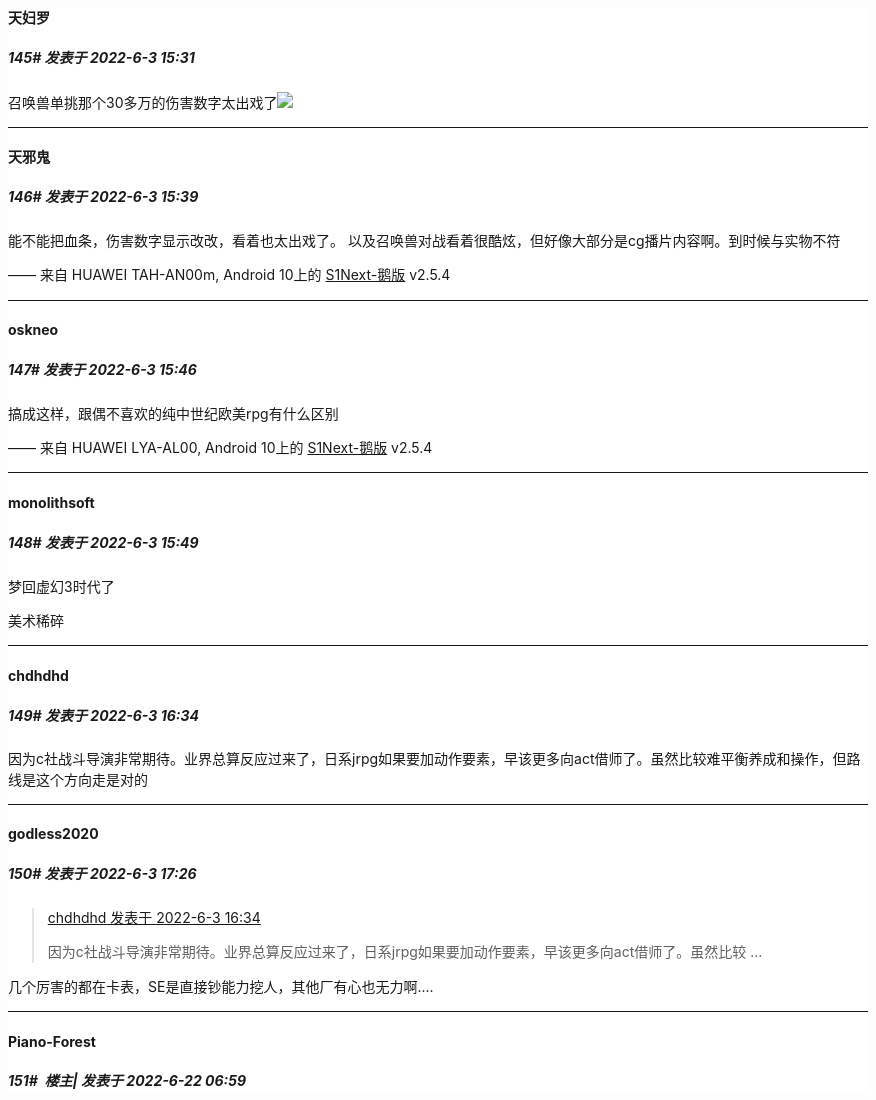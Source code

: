 ####  天妇罗  
##### 145#       发表于 2022-6-3 15:31

召唤兽单挑那个30多万的伤害数字太出戏了<img src="https://static.saraba1st.com/image/smiley/face2017/067.png" referrerpolicy="no-referrer">

*****

####  天邪鬼  
##### 146#       发表于 2022-6-3 15:39

能不能把血条，伤害数字显示改改，看着也太出戏了。
以及召唤兽对战看着很酷炫，但好像大部分是cg播片内容啊。到时候与实物不符

—— 来自 HUAWEI TAH-AN00m, Android 10上的 [S1Next-鹅版](https://github.com/ykrank/S1-Next/releases) v2.5.4

*****

####  oskneo  
##### 147#       发表于 2022-6-3 15:46

搞成这样，跟偶不喜欢的纯中世纪欧美rpg有什么区别

—— 来自 HUAWEI LYA-AL00, Android 10上的 [S1Next-鹅版](https://github.com/ykrank/S1-Next/releases) v2.5.4

*****

####  monolithsoft  
##### 148#       发表于 2022-6-3 15:49

梦回虚幻3时代了

美术稀碎

*****

####  chdhdhd  
##### 149#       发表于 2022-6-3 16:34

因为c社战斗导演非常期待。业界总算反应过来了，日系jrpg如果要加动作要素，早该更多向act借师了。虽然比较难平衡养成和操作，但路线是这个方向走是对的

*****

####  godless2020  
##### 150#       发表于 2022-6-3 17:26

<blockquote><a href="httphttps://bbs.saraba1st.com/2b/forum.php?mod=redirect&amp;goto=findpost&amp;pid=56110595&amp;ptid=2044294" target="_blank">chdhdhd 发表于 2022-6-3 16:34</a>

因为c社战斗导演非常期待。业界总算反应过来了，日系jrpg如果要加动作要素，早该更多向act借师了。虽然比较 ...</blockquote>
几个厉害的都在卡表，SE是直接钞能力挖人，其他厂有心也无力啊....


*****

####  Piano-Forest  
##### 151#         楼主| 发表于 2022-6-22 06:59
